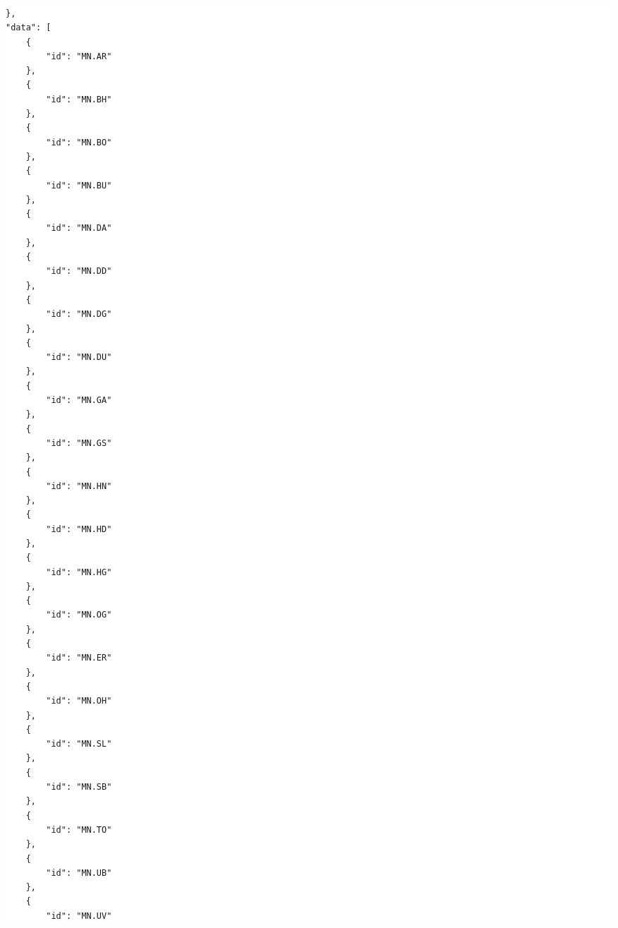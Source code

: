     },
    "data": [
        {
            "id": "MN.AR"
        },
        {
            "id": "MN.BH"
        },
        {
            "id": "MN.BO"
        },
        {
            "id": "MN.BU"
        },
        {
            "id": "MN.DA"
        },
        {
            "id": "MN.DD"
        },
        {
            "id": "MN.DG"
        },
        {
            "id": "MN.DU"
        },
        {
            "id": "MN.GA"
        },
        {
            "id": "MN.GS"
        },
        {
            "id": "MN.HN"
        },
        {
            "id": "MN.HD"
        },
        {
            "id": "MN.HG"
        },
        {
            "id": "MN.OG"
        },
        {
            "id": "MN.ER"
        },
        {
            "id": "MN.OH"
        },
        {
            "id": "MN.SL"
        },
        {
            "id": "MN.SB"
        },
        {
            "id": "MN.TO"
        },
        {
            "id": "MN.UB"
        },
        {
            "id": "MN.UV"